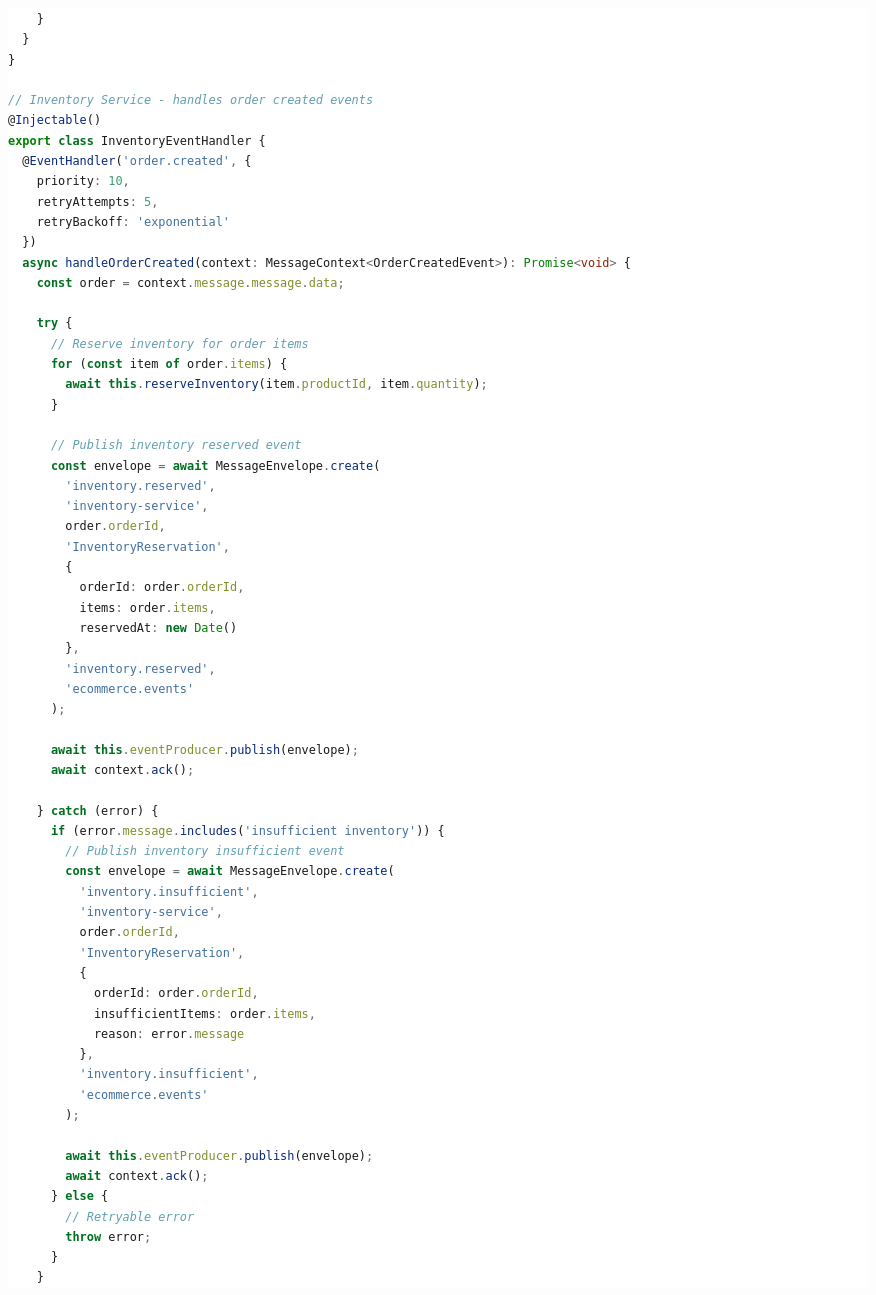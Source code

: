 ```typescript
    }
  }
}

// Inventory Service - handles order created events
@Injectable()
export class InventoryEventHandler {
  @EventHandler('order.created', { 
    priority: 10,
    retryAttempts: 5,
    retryBackoff: 'exponential'
  })
  async handleOrderCreated(context: MessageContext<OrderCreatedEvent>): Promise<void> {
    const order = context.message.message.data;
    
    try {
      // Reserve inventory for order items
      for (const item of order.items) {
        await this.reserveInventory(item.productId, item.quantity);
      }

      // Publish inventory reserved event
      const envelope = await MessageEnvelope.create(
        'inventory.reserved',
        'inventory-service',
        order.orderId,
        'InventoryReservation',
        {
          orderId: order.orderId,
          items: order.items,
          reservedAt: new Date()
        },
        'inventory.reserved',
        'ecommerce.events'
      );

      await this.eventProducer.publish(envelope);
      await context.ack();

    } catch (error) {
      if (error.message.includes('insufficient inventory')) {
        // Publish inventory insufficient event
        const envelope = await MessageEnvelope.create(
          'inventory.insufficient',
          'inventory-service',
          order.orderId,
          'InventoryReservation',
          {
            orderId: order.orderId,
            insufficientItems: order.items,
            reason: error.message
          },
          'inventory.insufficient',
          'ecommerce.events'
        );

        await this.eventProducer.publish(envelope);
        await context.ack();
      } else {
        // Retryable error
        throw error;
      }
    }
```